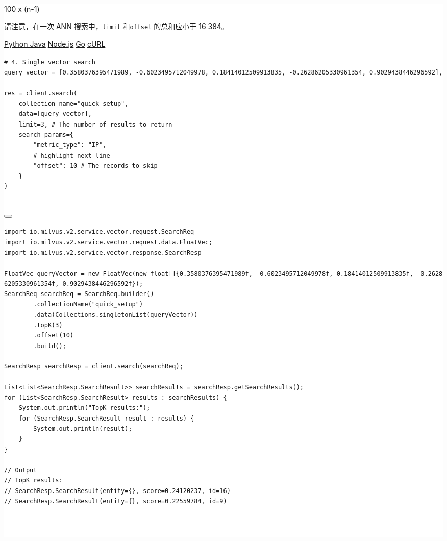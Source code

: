 </td><td data-block-token="NobhdOnAgo2DFixUrNTcmBOVnje" colspan="1" rowspan="1"><p data-block-token="DxU4dV3WpoqEDbxMIWYcumjenUb">100 x (n-1)</p>
</td></tr></tbody></table>
<p>请注意，在一次 ANN 搜索中，<code translate="no">limit</code> 和<code translate="no">offset</code> 的总和应小于 16 384。</p>
<div class="multipleCode">
 <a href="#python">Python </a> <a href="#java">Java</a> <a href="#javascript">Node.js</a> <a href="#go">Go</a> <a href="#curl">cURL</a></div>
<pre><code translate="no" class="language-python"><span class="hljs-comment"># 4. Single vector search​</span>
query_vector = [<span class="hljs-number">0.3580376395471989</span>, -<span class="hljs-number">0.6023495712049978</span>, <span class="hljs-number">0.18414012509913835</span>, -<span class="hljs-number">0.26286205330961354</span>, <span class="hljs-number">0.9029438446296592</span>],​
​
res = client.search(​
    collection_name=<span class="hljs-string">&quot;quick_setup&quot;</span>,​
    data=[query_vector],​
    limit=<span class="hljs-number">3</span>, <span class="hljs-comment"># The number of results to return​</span>
    search_params={​
        <span class="hljs-string">&quot;metric_type&quot;</span>: <span class="hljs-string">&quot;IP&quot;</span>, ​
        <span class="hljs-comment"># highlight-next-line​</span>
        <span class="hljs-string">&quot;offset&quot;</span>: <span class="hljs-number">10</span> <span class="hljs-comment"># The records to skip​</span>
    }​
)​

<button class="copy-code-btn"></button></code></pre>
<pre><code translate="no" class="language-java"><span class="hljs-keyword">import</span> io.milvus.v2.service.vector.request.SearchReq​
<span class="hljs-keyword">import</span> io.milvus.v2.service.vector.request.data.FloatVec;​
<span class="hljs-keyword">import</span> io.milvus.v2.service.vector.response.SearchResp​
​
<span class="hljs-type">FloatVec</span> <span class="hljs-variable">queryVector</span> <span class="hljs-operator">=</span> <span class="hljs-keyword">new</span> <span class="hljs-title class_">FloatVec</span>(<span class="hljs-keyword">new</span> <span class="hljs-title class_">float</span>[]{<span class="hljs-number">0.3580376395471989f</span>, -<span class="hljs-number">0.6023495712049978f</span>, <span class="hljs-number">0.18414012509913835f</span>, -<span class="hljs-number">0.26286205330961354f</span>, <span class="hljs-number">0.9029438446296592f</span>});​
<span class="hljs-type">SearchReq</span> <span class="hljs-variable">searchReq</span> <span class="hljs-operator">=</span> SearchReq.builder()​
        .collectionName(<span class="hljs-string">&quot;quick_setup&quot;</span>)​
        .data(Collections.singletonList(queryVector))​
        .topK(<span class="hljs-number">3</span>)​
        .offset(<span class="hljs-number">10</span>)​
        .build();​
​
<span class="hljs-type">SearchResp</span> <span class="hljs-variable">searchResp</span> <span class="hljs-operator">=</span> client.search(searchReq);​
​
List&lt;List&lt;SearchResp.SearchResult&gt;&gt; searchResults = searchResp.getSearchResults();​
<span class="hljs-keyword">for</span> (List&lt;SearchResp.SearchResult&gt; results : searchResults) {​
    System.out.println(<span class="hljs-string">&quot;TopK results:&quot;</span>);​
    <span class="hljs-keyword">for</span> (SearchResp.SearchResult result : results) {​
        System.out.println(result);​
    }​
}​
​
<span class="hljs-comment">// Output​</span>
<span class="hljs-comment">// TopK results:​</span>
<span class="hljs-comment">// SearchResp.SearchResult(entity={}, score=0.24120237, id=16)​</span>
<span class="hljs-comment">// SearchResp.SearchResult(entity={}, score=0.22559784, id=9)​</span>